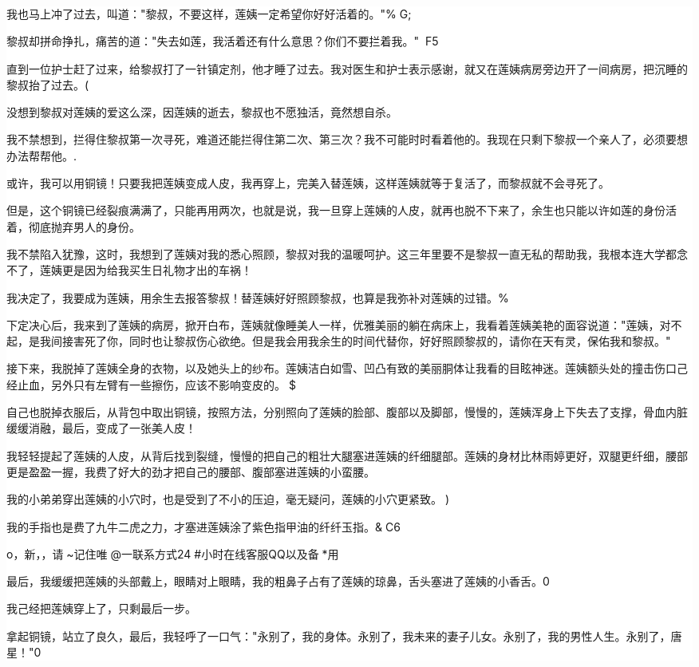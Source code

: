 

我也马上冲了过去，叫道："黎叔，不要这样，莲姨一定希望你好好活着的。"% G;



黎叔却拼命挣扎，痛苦的道："失去如莲，我活着还有什么意思？你们不要拦着我。"  F5



直到一位护士赶了过来，给黎叔打了一针镇定剂，他才睡了过去。我对医生和护士表示感谢，就又在莲姨病房旁边开了一间病房，把沉睡的黎叔抬了过去。(



没想到黎叔对莲姨的爱这么深，因莲姨的逝去，黎叔也不愿独活，竟然想自杀。



我不禁想到，拦得住黎叔第一次寻死，难道还能拦得住第二次、第三次？我不可能时时看着他的。我现在只剩下黎叔一个亲人了，必须要想办法帮帮他。.



或许，我可以用铜镜！只要我把莲姨变成人皮，我再穿上，完美入替莲姨，这样莲姨就等于复活了，而黎叔就不会寻死了。



但是，这个铜镜已经裂痕满满了，只能再用两次，也就是说，我一旦穿上莲姨的人皮，就再也脱不下来了，余生也只能以许如莲的身份活着，彻底抛弃男人的身份。



我不禁陷入犹豫，这时，我想到了莲姨对我的悉心照顾，黎叔对我的温暖呵护。这三年里要不是黎叔一直无私的帮助我，我根本连大学都念不了，莲姨更是因为给我买生日礼物才出的车祸！



我决定了，我要成为莲姨，用余生去报答黎叔！替莲姨好好照顾黎叔，也算是我弥补对莲姨的过错。%



下定决心后，我来到了莲姨的病房，掀开白布，莲姨就像睡美人一样，优雅美丽的躺在病床上，我看着莲姨美艳的面容说道："莲姨，对不起，是我间接害死了你，同时也让黎叔伤心欲绝。但是我会用我余生的时间代替你，好好照顾黎叔的，请你在天有灵，保佑我和黎叔。"



接下来，我脱掉了莲姨全身的衣物，以及她头上的纱布。莲姨洁白如雪、凹凸有致的美丽胴体让我看的目眩神迷。莲姨额头处的撞击伤口己经止血，另外只有左臂有一些擦伤，应该不影响变皮的。 $



自己也脱掉衣服后，从背包中取出铜镜，按照方法，分别照向了莲姨的脸部、腹部以及脚部，慢慢的，莲姨浑身上下失去了支撑，骨血内脏缓缓消融，最后，变成了一张美人皮！



我轻轻提起了莲姨的人皮，从背后找到裂缝，慢慢的把自己的粗壮大腿塞进莲姨的纤细腿部。莲姨的身材比林雨婷更好，双腿更纤细，腰部更是盈盈一握，我费了好大的劲才把自己的腰部、腹部塞进莲姨的小蛮腰。



我的小弟弟穿出莲姨的小穴时，也是受到了不小的压迫，毫无疑问，莲姨的小穴更紧致。 )



我的手指也是费了九牛二虎之力，才塞进莲姨涂了紫色指甲油的纤纤玉指。& C6

o，新，，请 ~记住唯 @一联系方式24 #小时在线客服QQ以及备 *用



最后，我缓缓把莲姨的头部戴上，眼睛对上眼睛，我的粗鼻子占有了莲姨的琼鼻，舌头塞进了莲姨的小香舌。0



我己经把莲姨穿上了，只剩最后一步。



拿起铜镜，站立了良久，最后，我轻呼了一口气："永别了，我的身体。永别了，我未来的妻子儿女。永别了，我的男性人生。永别了，唐星！"0

